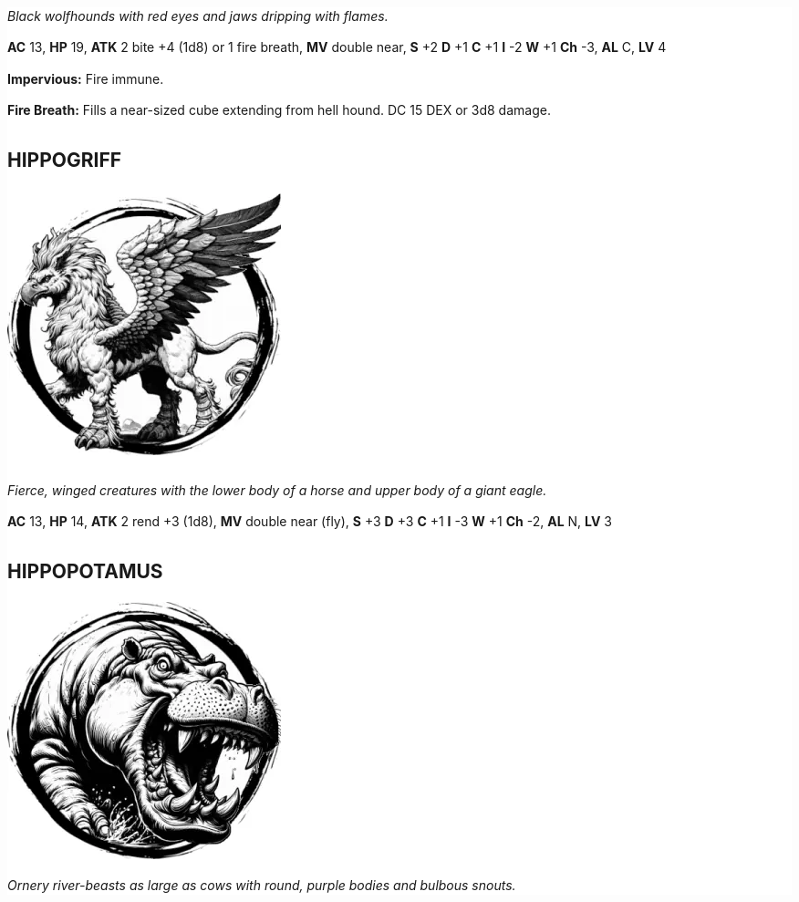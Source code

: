 _Black wolfhounds with red eyes and jaws dripping with flames._

**AC** 13, **HP** 19, **ATK** 2 bite +4 (1d8) or 1 fire breath, **MV** double near, **S** +2 **D** +1 **C** +1 **I** -2 **W** +1 **Ch** -3, **AL** C, **LV** 4

**Impervious:** Fire immune.

**Fire Breath:** Fills a near-sized cube extending from hell hound. DC 15 DEX or 3d8 damage.

## HIPPOGRIFF

![](images/hippogriff.webp)

_Fierce, winged creatures with the lower body of a horse and upper body of a giant eagle._

**AC** 13, **HP** 14, **ATK** 2 rend +3 (1d8), **MV** double near (fly), **S** +3 **D** +3 **C** +1 **I** -3 **W** +1 **Ch** -2, **AL** N, **LV** 3

## HIPPOPOTAMUS

![](images/hippopotamus.webp)

_Ornery river-beasts as large as cows with round, purple bodies and bulbous snouts._
